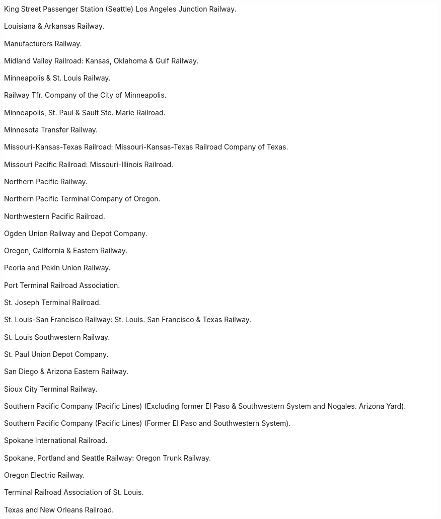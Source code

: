 King Street Passenger Station (Seattle) Los Angeles Junction Railway.

Louisiana & Arkansas Railway.

Manufacturers Railway.

Midland Valley Railroad:
Kansas, Oklahoma & Gulf Railway.

Minneapolis & St. Louis Railway.

Railway Tfr. Company of the City of Minneapolis.

Minneapolis, St. Paul & Sault Ste. Marie Railroad.

Minnesota Transfer Railway.

Missouri-Kansas-Texas Railroad:
Missouri-Kansas-Texas Railroad Company of Texas.

Missouri Pacific Railroad:
Missouri-Illinois Railroad.

Northern Pacific Railway.

Northern Pacific Terminal Company of Oregon.

Northwestern Pacific Railroad.

Ogden Union Railway and Depot Company.

Oregon, California & Eastern Railway.

Peoria and Pekin Union Railway.

Port Terminal Railroad Association.

St. Joseph Terminal Railroad.

St. Louis-San Francisco Railway:
St. Louis. San Francisco & Texas Railway.

St. Louis Southwestern Railway.

St. Paul Union Depot Company.

San Diego & Arizona Eastern Railway.

Sioux City Terminal Railway.

Southern Pacific Company (Pacific Lines) (Excluding former El Paso & Southwestern System and Nogales. Arizona Yard).

Southern Pacific Company (Pacific Lines) (Former El Paso and Southwestern System).

Spokane International Railroad.

Spokane, Portland and Seattle Railway: Oregon Trunk Railway.

Oregon Electric Railway.

Terminal Railroad Association of St. Louis.

Texas and New Orleans Railroad.
